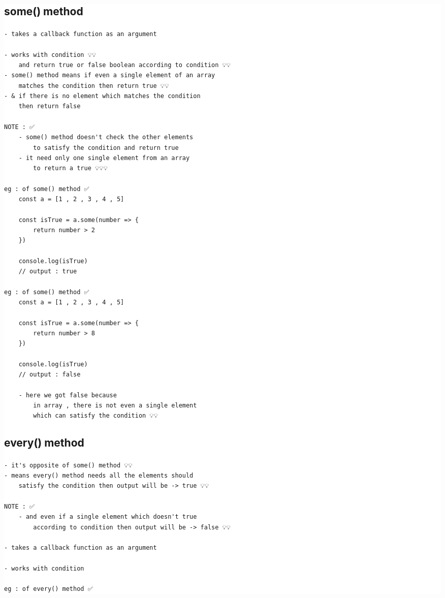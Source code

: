 ## some() method

    - takes a callback function as an argument 

    - works with condition 💡💡
        and return true or false boolean according to condition 💡💡
    - some() method means if even a single element of an array
        matches the condition then return true 💡💡
    - & if there is no element which matches the condition 
        then return false 

    NOTE : ✅
        - some() method doesn't check the other elements
            to satisfy the condition and return true
        - it need only one single element from an array
            to return a true 💡💡💡

    eg : of some() method ✅
        const a = [1 , 2 , 3 , 4 , 5]

        const isTrue = a.some(number => {
            return number > 2
        }) 

        console.log(isTrue)
        // output : true

    eg : of some() method ✅
        const a = [1 , 2 , 3 , 4 , 5]

        const isTrue = a.some(number => {
            return number > 8
        }) 

        console.log(isTrue)
        // output : false

        - here we got false because 
            in array , there is not even a single element
            which can satisfy the condition 💡💡

## every() method

    - it's opposite of some() method 💡💡
    - means every() method needs all the elements should 
        satisfy the condition then output will be -> true 💡💡

    NOTE : ✅ 
        - and even if a single element which doesn't true
            according to condition then output will be -> false 💡💡

    - takes a callback function as an argument
    
    - works with condition

    eg : of every() method ✅
